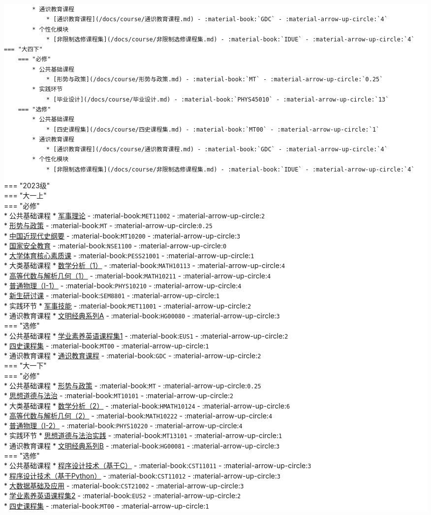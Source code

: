             * 通识教育课程
                * [通识教育课程](/docs/course/通识教育课程.md) - :material-book:`GDC` - :material-arrow-up-circle:`4`  
            * 个性化模块
                * [非限制选修课程集](/docs/course/非限制选修课程集.md) - :material-book:`IDUE` - :material-arrow-up-circle:`4`  
    === "大四下"  
        === "必修"  
            * 公共基础课程
                * [形势与政策](/docs/course/形势与政策.md) - :material-book:`MT` - :material-arrow-up-circle:`0.25`  
            * 实践环节
                * [毕业设计](/docs/course/毕业设计.md) - :material-book:`PHYS45010` - :material-arrow-up-circle:`13`  
        === "选修"  
            * 公共基础课程
                * [四史课程集](/docs/course/四史课程集.md) - :material-book:`MT00` - :material-arrow-up-circle:`1`  
            * 通识教育课程
                * [通识教育课程](/docs/course/通识教育课程.md) - :material-book:`GDC` - :material-arrow-up-circle:`4`  
            * 个性化模块
                * [非限制选修课程集](/docs/course/非限制选修课程集.md) - :material-book:`IDUE` - :material-arrow-up-circle:`4`  
=== "2023级"  
    === "大一上"  
        === "必修"  
            * 公共基础课程
                * [军事理论](/docs/course/军事理论.md) - :material-book:`MET11002` - :material-arrow-up-circle:`2`  
                * [形势与政策](/docs/course/形势与政策.md) - :material-book:`MT` - :material-arrow-up-circle:`0.25`  
                * [中国近现代史纲要](/docs/course/中国近现代史纲要.md) - :material-book:`MT10200` - :material-arrow-up-circle:`3`  
                * [国家安全教育](/docs/course/国家安全教育.md) - :material-book:`NSE1100` - :material-arrow-up-circle:`0`  
                * [大学体育核心素质课](/docs/course/体育.md) - :material-book:`PESS21001` - :material-arrow-up-circle:`1`  
            * 大类基础课程
                * [数学分析（1）](/docs/course/数学分析.md) - :material-book:`MATH10113` - :material-arrow-up-circle:`4`  
                * [高等代数与解析几何（1）](/docs/course/高等代数与解析几何.md) - :material-book:`MATH10211` - :material-arrow-up-circle:`4`  
                * [普通物理（I-1）](/docs/course/普通物理.md) - :material-book:`PHYS10210` - :material-arrow-up-circle:`4`  
                * [新生研讨课](/docs/course/新生研讨课.md) - :material-book:`SEM8801` - :material-arrow-up-circle:`1`  
            * 实践环节
                * [军事技能](/docs/course/军事技能.md) - :material-book:`MET11001` - :material-arrow-up-circle:`2`  
            * 通识教育课程
                * [文明经典系列A](/docs/course/文明经典系列.md) - :material-book:`HG00080` - :material-arrow-up-circle:`3`  
        === "选修"  
            * 公共基础课程
                * [学业素养英语课程集1](/docs/course/英语.md) - :material-book:`EUS1` - :material-arrow-up-circle:`2`  
                * [四史课程集](/docs/course/四史课程集.md) - :material-book:`MT00` - :material-arrow-up-circle:`1`  
            * 通识教育课程
                * [通识教育课程](/docs/course/通识教育课程.md) - :material-book:`GDC` - :material-arrow-up-circle:`2`  
    === "大一下"  
        === "必修"  
            * 公共基础课程
                * [形势与政策](/docs/course/形势与政策.md) - :material-book:`MT` - :material-arrow-up-circle:`0.25`  
                * [思想道德与法治](/docs/course/思想道德与法治.md) - :material-book:`MT10101` - :material-arrow-up-circle:`2`  
            * 大类基础课程
                * [数学分析（2）](/docs/course/数学分析.md) - :material-book:`HMATH10124` - :material-arrow-up-circle:`6`  
                * [高等代数与解析几何（2）](/docs/course/高等代数与解析几何.md) - :material-book:`MATH10222` - :material-arrow-up-circle:`4`  
                * [普通物理（I-2）](/docs/course/普通物理.md) - :material-book:`PHYS10220` - :material-arrow-up-circle:`4`  
            * 实践环节
                * [思想道德与法治实践](/docs/course/思想道德与法治实践.md) - :material-book:`MT13101` - :material-arrow-up-circle:`1`  
            * 通识教育课程
                * [文明经典系列B](/docs/course/文明经典系列.md) - :material-book:`HG00081` - :material-arrow-up-circle:`3`  
        === "选修"  
            * 公共基础课程
                * [程序设计技术（基于C）](/docs/course/程序设计技术.md) - :material-book:`CST11011` - :material-arrow-up-circle:`3`  
                * [程序设计技术（基于Python）](/docs/course/程序设计技术.md) - :material-book:`CST11012` - :material-arrow-up-circle:`3`  
                * [大数据基础及应用](/docs/course/大数据基础及应用.md) - :material-book:`CST21002` - :material-arrow-up-circle:`3`  
                * [学业素养英语课程集2](/docs/course/英语.md) - :material-book:`EUS2` - :material-arrow-up-circle:`2`  
                * [四史课程集](/docs/course/四史课程集.md) - :material-book:`MT00` - :material-arrow-up-circle:`1`  